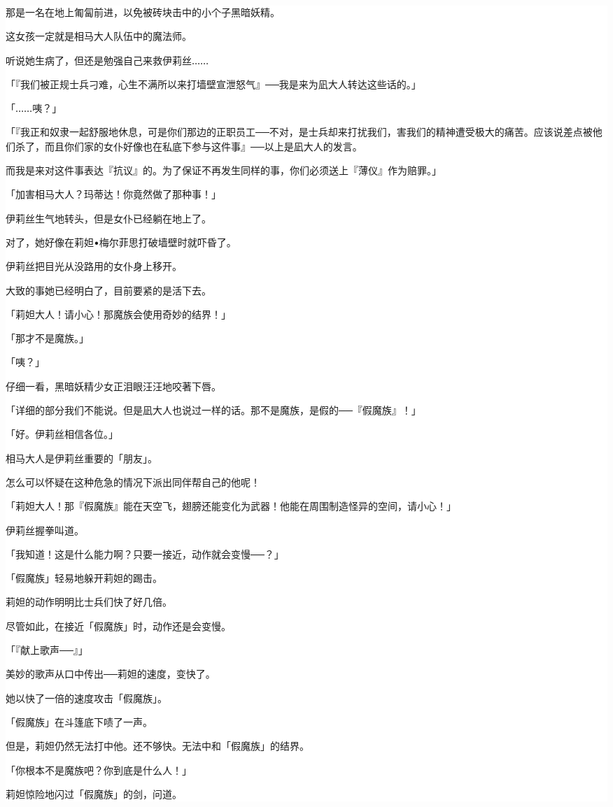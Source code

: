 那是一名在地上匍匐前进，以免被砖块击中的小个子黑暗妖精。

这女孩一定就是相马大人队伍中的魔法师。

听说她生病了，但还是勉强自己来救伊莉丝……

「『我们被正规士兵刁难，心生不满所以来打墙壁宣泄怒气』──我是来为凪大人转达这些话的。」

「……咦？」

「『我正和奴隶一起舒服地休息，可是你们那边的正职员工──不对，是士兵却来打扰我们，害我们的精神遭受极大的痛苦。应该说差点被他们杀了，而且你们家的女仆好像也在私底下参与这件事』──以上是凪大人的发言。

而我是来对这件事表达『抗议』的。为了保证不再发生同样的事，你们必须送上『薄仪』作为赔罪。」

「加害相马大人？玛蒂达！你竟然做了那种事！」

伊莉丝生气地转头，但是女仆已经躺在地上了。

对了，她好像在莉妲•梅尔菲思打破墙壁时就吓昏了。

伊莉丝把目光从没路用的女仆身上移开。

大致的事她已经明白了，目前要紧的是活下去。

「莉妲大人！请小心！那魔族会使用奇妙的结界！」

「那才不是魔族。」

「咦？」

仔细一看，黑暗妖精少女正泪眼汪汪地咬著下唇。

「详细的部分我们不能说。但是凪大人也说过一样的话。那不是魔族，是假的──『假魔族』！」

「好。伊莉丝相信各位。」

相马大人是伊莉丝重要的「朋友」。

怎么可以怀疑在这种危急的情况下派出同伴帮自己的他呢！

「莉妲大人！那『假魔族』能在天空飞，翅膀还能变化为武器！他能在周围制造怪异的空间，请小心！」

伊莉丝握拳叫道。

「我知道！这是什么能力啊？只要一接近，动作就会变慢──？」

「假魔族」轻易地躲开莉妲的踢击。

莉妲的动作明明比士兵们快了好几倍。

尽管如此，在接近「假魔族」时，动作还是会变慢。

「『献上歌声──』」

美妙的歌声从口中传出──莉妲的速度，变快了。

她以快了一倍的速度攻击「假魔族」。

「假魔族」在斗篷底下啧了一声。

但是，莉妲仍然无法打中他。还不够快。无法中和「假魔族」的结界。

「你根本不是魔族吧？你到底是什么人！」

莉妲惊险地闪过「假魔族」的剑，问道。
